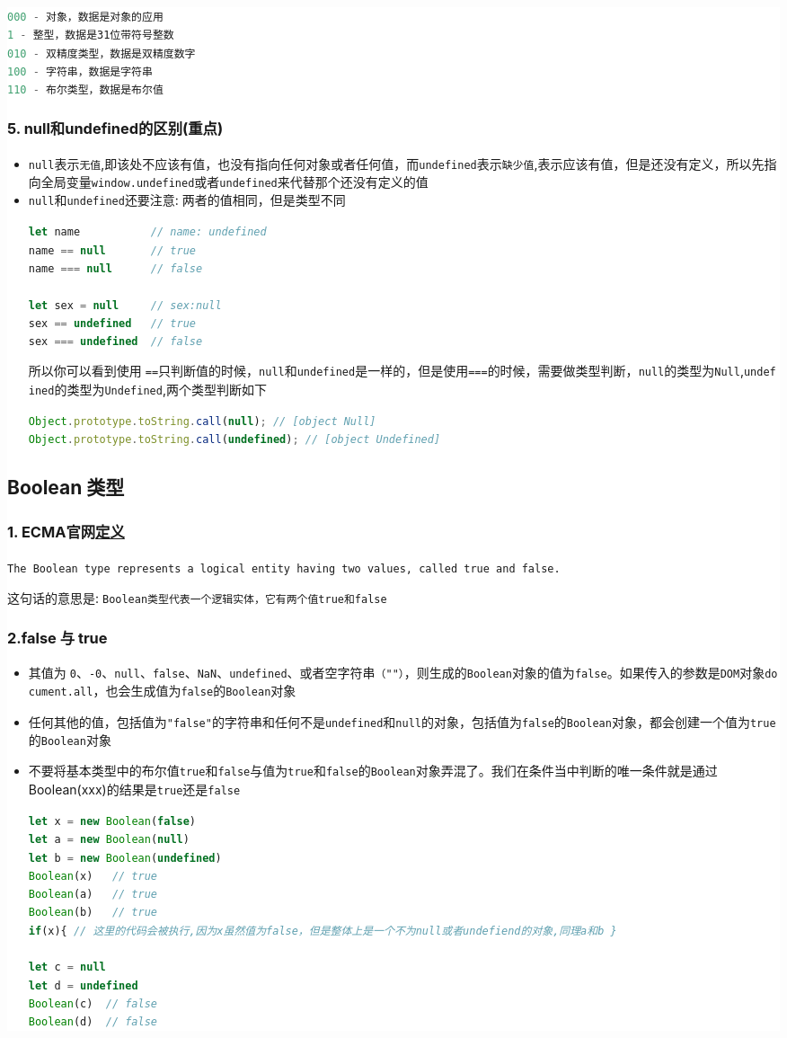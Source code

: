 ```javascript
000 - 对象，数据是对象的应用
1 - 整型，数据是31位带符号整数
010 - 双精度类型，数据是双精度数字
100 - 字符串，数据是字符串
110 - 布尔类型，数据是布尔值
```
### 5. null和undefined的区别(重点)

+ `null`表示`无值`,即该处不应该有值，也没有指向任何对象或者任何值，而`undefined`表示`缺少值`,表示应该有值，但是还没有定义，所以先指向全局变量`window.undefined`或者`undefined`来代替那个还没有定义的值
+ `null`和`undefined`还要注意: 两者的值相同，但是类型不同
  ```javascript
  let name           // name: undefined
  name == null       // true
  name === null      // false

  let sex = null     // sex:null
  sex == undefined   // true
  sex === undefined  // false
  ```
  所以你可以看到使用 `==`只判断值的时候，`null`和`undefined`是一样的，但是使用`===`的时候，需要做类型判断，`null`的类型为`Null`,`undefined`的类型为`Undefined`,两个类型判断如下
  ```javascript
  Object.prototype.toString.call(null); // [object Null]
  Object.prototype.toString.call(undefined); // [object Undefined]
  ```

## Boolean 类型

### 1. ECMA官网[定义](https://www.ecma-international.org/ecma-262/7.0/#sec-ecmascript-language-types-boolean-type)

`The Boolean type represents a logical entity having two values, called true and false.`

这句话的意思是: `Boolean类型代表一个逻辑实体，它有两个值true和false`

### 2.false 与 true

+ 其值为 `0`、`-0`、`null`、`false`、`NaN`、`undefined`、或者空字符串`（""）`，则生成的`Boolean`对象的值为`false`。如果传入的参数是`DOM`对象`document.all`，也会生成值为`false`的`Boolean`对象

+ 任何其他的值，包括值为`"false"`的字符串和任何不是`undefined`和`null`的对象，包括值为`false`的`Boolean`对象，都会创建一个值为`true`的`Boolean`对象

+ 不要将基本类型中的布尔值`true`和`false`与值为`true`和`false`的`Boolean`对象弄混了。我们在条件当中判断的唯一条件就是通过Boolean(xxx)的结果是`true`还是`false`
  ```javascript
  let x = new Boolean(false)
  let a = new Boolean(null)
  let b = new Boolean(undefined)
  Boolean(x)   // true
  Boolean(a)   // true
  Boolean(b)   // true
  if(x){ // 这里的代码会被执行,因为x虽然值为false，但是整体上是一个不为null或者undefiend的对象,同理a和b }

  let c = null
  let d = undefined
  Boolean(c)  // false
  Boolean(d)  // false
  ```


  [name]: "lison",